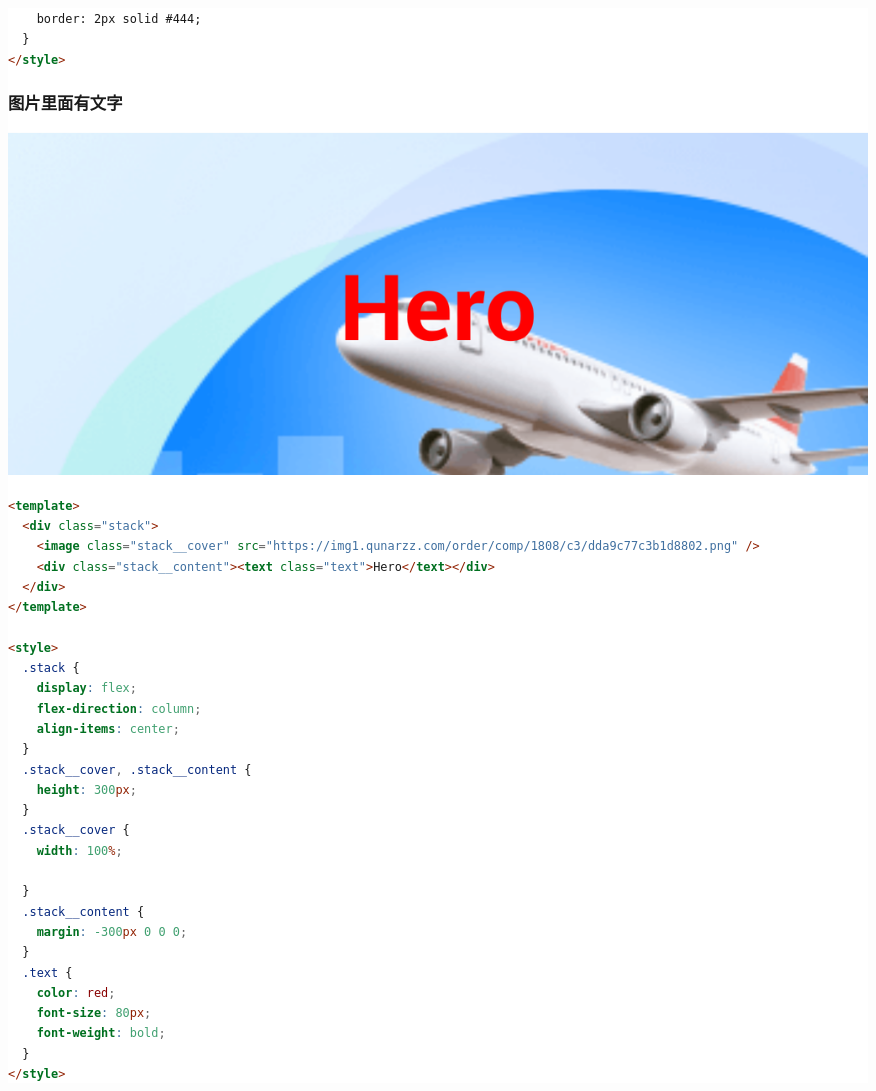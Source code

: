 ```html
    border: 2px solid #444;
  }
</style>
```

### 图片里面有文字

![图片里面有文字](../images/style_hero_image.png)

```html
<template>
  <div class="stack">
    <image class="stack__cover" src="https://img1.qunarzz.com/order/comp/1808/c3/dda9c77c3b1d8802.png" />
    <div class="stack__content"><text class="text">Hero</text></div>
  </div>
</template>

<style>
  .stack {
    display: flex;
    flex-direction: column;
    align-items: center;
  }
  .stack__cover, .stack__content {
    height: 300px;
  }
  .stack__cover {
    width: 100%;

  }
  .stack__content {
    margin: -300px 0 0 0;
  }
  .text {
    color: red;
    font-size: 80px;
    font-weight: bold;
  }
</style>
```
